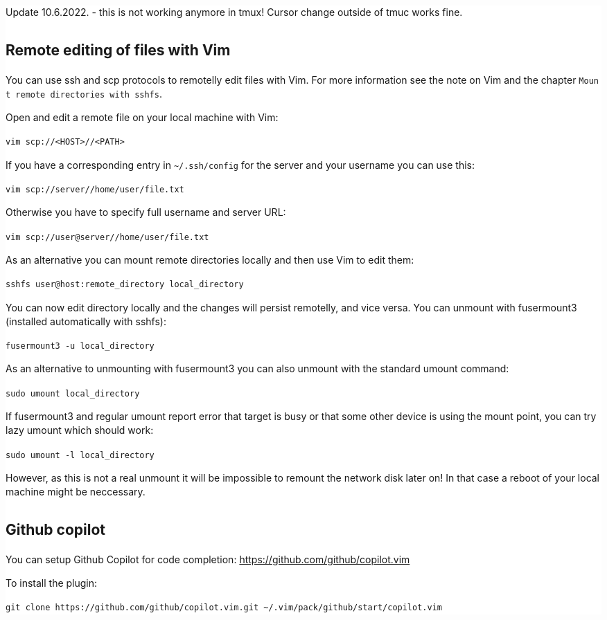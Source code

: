 Update 10.6.2022. - this is not working anymore in tmux! Cursor change outside of tmuc works fine.

## Remote editing of files with Vim

You can use ssh and scp protocols to remotelly edit files with Vim. For more information see the note on Vim and the chapter `Mount remote directories with sshfs`.

Open and edit a remote file on your local machine with Vim:
```
vim scp://<HOST>//<PATH>
```

If you have a corresponding entry in `~/.ssh/config` for the server and your username you can use this:
```
vim scp://server//home/user/file.txt
```

Otherwise you have to specify full username and server URL:
```
vim scp://user@server//home/user/file.txt
```

As an alternative you can mount remote directories locally and then use Vim to edit them:
```
sshfs user@host:remote_directory local_directory
```

You can now edit directory locally and the changes will persist remotelly, and vice versa. You can unmount with fusermount3 (installed automatically with sshfs):
```
fusermount3 -u local_directory
```

As an alternative to unmounting with fusermount3 you can also unmount with the standard umount command:
```
sudo umount local_directory
```

If fusermount3 and regular umount report error that target is busy or that some other device is using the mount point, you can try lazy umount which should work:
```
sudo umount -l local_directory
```

However, as this is not a real unmount it will be impossible to remount the network disk later on! In that case a reboot of your local machine might be neccessary.

## Github copilot

You can setup Github Copilot for code completion:
<https://github.com/github/copilot.vim>

To install the plugin:
```
git clone https://github.com/github/copilot.vim.git ~/.vim/pack/github/start/copilot.vim
```
